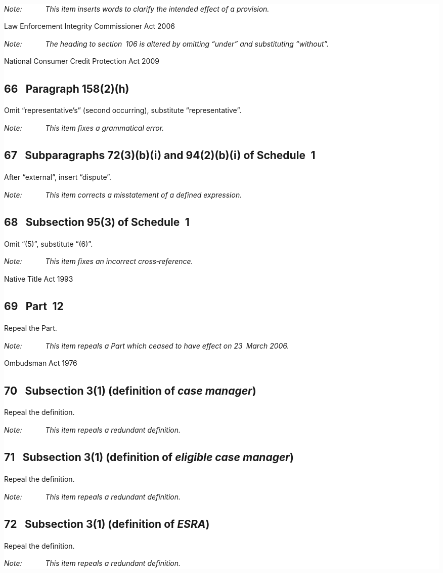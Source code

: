 _Note:       This item inserts words to clarify the intended effect of a provision._

<h9 class="ActHead9">Law Enforcement Integrity Commissioner Act 2006</h9>

_Note:       The heading to section 106 is altered by omitting “under” and substituting “without”._

<h9 class="ActHead9">National Consumer Credit Protection Act 2009</h9>

## 66  Paragraph 158(2)(h)

Omit “representative’s” (second occurring), substitute “representative”.

_Note:       This item fixes a grammatical error._

## 67  Subparagraphs 72(3)(b)(i) and 94(2)(b)(i) of Schedule 1

After “external”, insert “dispute”.

_Note:       This item corrects a misstatement of a defined expression._

## 68  Subsection 95(3) of Schedule 1

Omit “(5)”, substitute “(6)”.

_Note:       This item fixes an incorrect cross‑reference._

<h9 class="ActHead9">Native Title Act 1993</h9>

## 69  Part 12

Repeal the Part.

_Note:       This item repeals a Part which ceased to have effect on 23 March 2006._

<h9 class="ActHead9">Ombudsman Act 1976</h9>

## 70  Subsection 3(1) (definition of _case manager_)

Repeal the definition.

_Note:       This item repeals a redundant definition._

## 71  Subsection 3(1) (definition of _eligible case manager_)

Repeal the definition.

_Note:       This item repeals a redundant definition._

## 72  Subsection 3(1) (definition of _ESRA_)

Repeal the definition.

_Note:       This item repeals a redundant definition._
